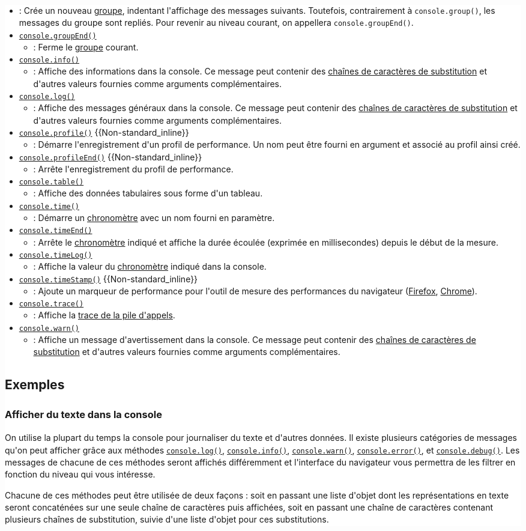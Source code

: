   - : Crée un nouveau [groupe](#utiliser_des_groupes_dans_la_console), indentant l'affichage des messages suivants. Toutefois, contrairement à `console.group()`, les messages du groupe sont repliés. Pour revenir au niveau courant, on appellera `console.groupEnd()`.
- [`console.groupEnd()`](/fr/docs/Web/API/console/groupend_static)
  - : Ferme le [groupe](#utiliser_des_groupes_dans_la_console) courant.
- [`console.info()`](/fr/docs/Web/API/console/info_static)
  - : Affiche des informations dans la console. Ce message peut contenir des [chaînes de caractères de substitution](#utiliser_des_chaînes_de_substitution) et d'autres valeurs fournies comme arguments complémentaires.
- [`console.log()`](/fr/docs/Web/API/console/log_static)
  - : Affiche des messages généraux dans la console. Ce message peut contenir des [chaînes de caractères de substitution](#utiliser_des_chaînes_de_substitution) et d'autres valeurs fournies comme arguments complémentaires.
- [`console.profile()`](/fr/docs/Web/API/console/profile_static) {{Non-standard_inline}}
  - : Démarre l'enregistrement d'un profil de performance. Un nom peut être fourni en argument et associé au profil ainsi créé.
- [`console.profileEnd()`](/fr/docs/Web/API/console/profileend_static) {{Non-standard_inline}}
  - : Arrête l'enregistrement du profil de performance.
- [`console.table()`](/fr/docs/Web/API/console/table_static)
  - : Affiche des données tabulaires sous forme d'un tableau.
- [`console.time()`](/fr/docs/Web/API/console/time_static)
  - : Démarre un [chronomètre](#chronomètres) avec un nom fourni en paramètre.
- [`console.timeEnd()`](/fr/docs/Web/API/console/timeend_static)
  - : Arrête le [chronomètre](#chronomètres) indiqué et affiche la durée écoulée (exprimée en millisecondes) depuis le début de la mesure.
- [`console.timeLog()`](/fr/docs/Web/API/console/timelog_static)
  - : Affiche la valeur du [chronomètre](#chronomètres) indiqué dans la console.
- [`console.timeStamp()`](/fr/docs/Web/API/console/timestamp_static) {{Non-standard_inline}}
  - : Ajoute un marqueur de performance pour l'outil de mesure des performances du navigateur ([Firefox](https://profiler.firefox.com/docs/#/), [Chrome](https://developer.chrome.com/docs/devtools/evaluate-performance/reference/)).
- [`console.trace()`](/fr/docs/Web/API/console/trace_static)
  - : Affiche la [trace de la pile d'appels](#trace_de_piles_dappels).
- [`console.warn()`](/fr/docs/Web/API/console/warn_static)
  - : Affiche un message d'avertissement dans la console. Ce message peut contenir des [chaînes de caractères de substitution](#utiliser_des_chaînes_de_substitution) et d'autres valeurs fournies comme arguments complémentaires.

## Exemples

### Afficher du texte dans la console

On utilise la plupart du temps la console pour journaliser du texte et d'autres données. Il existe plusieurs catégories de messages qu'on peut afficher grâce aux méthodes [`console.log()`](/fr/docs/Web/API/console/log_static), [`console.info()`](/fr/docs/Web/API/console/info_static), [`console.warn()`](/fr/docs/Web/API/console/warn_static), [`console.error()`](/fr/docs/Web/API/console/error_static), et [`console.debug()`](/fr/docs/Web/API/console/debug_static). Les messages de chacune de ces méthodes seront affichés différemment et l'interface du navigateur vous permettra de les filtrer en fonction du niveau qui vous intéresse.

Chacune de ces méthodes peut être utilisée de deux façons&nbsp;: soit en passant une liste d'objet dont les représentations en texte seront concaténées sur une seule chaîne de caractères puis affichées, soit en passant une chaîne de caractères contenant plusieurs chaînes de substitution, suivie d'une liste d'objet pour ces substitutions.
